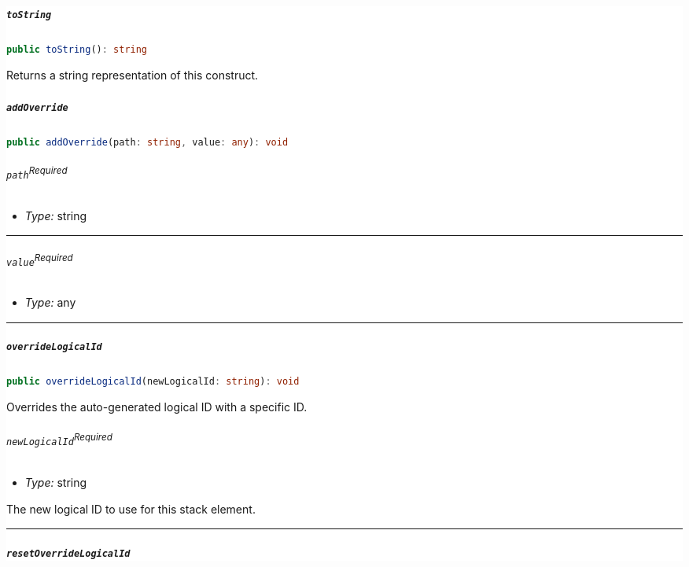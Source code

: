 ##### `toString` <a name="toString" id="@cdktf/provider-datadog.dataDatadogApplicationKey.DataDatadogApplicationKey.toString"></a>

```typescript
public toString(): string
```

Returns a string representation of this construct.

##### `addOverride` <a name="addOverride" id="@cdktf/provider-datadog.dataDatadogApplicationKey.DataDatadogApplicationKey.addOverride"></a>

```typescript
public addOverride(path: string, value: any): void
```

###### `path`<sup>Required</sup> <a name="path" id="@cdktf/provider-datadog.dataDatadogApplicationKey.DataDatadogApplicationKey.addOverride.parameter.path"></a>

- *Type:* string

---

###### `value`<sup>Required</sup> <a name="value" id="@cdktf/provider-datadog.dataDatadogApplicationKey.DataDatadogApplicationKey.addOverride.parameter.value"></a>

- *Type:* any

---

##### `overrideLogicalId` <a name="overrideLogicalId" id="@cdktf/provider-datadog.dataDatadogApplicationKey.DataDatadogApplicationKey.overrideLogicalId"></a>

```typescript
public overrideLogicalId(newLogicalId: string): void
```

Overrides the auto-generated logical ID with a specific ID.

###### `newLogicalId`<sup>Required</sup> <a name="newLogicalId" id="@cdktf/provider-datadog.dataDatadogApplicationKey.DataDatadogApplicationKey.overrideLogicalId.parameter.newLogicalId"></a>

- *Type:* string

The new logical ID to use for this stack element.

---

##### `resetOverrideLogicalId` <a name="resetOverrideLogicalId" id="@cdktf/provider-datadog.dataDatadogApplicationKey.DataDatadogApplicationKey.resetOverrideLogicalId"></a>
